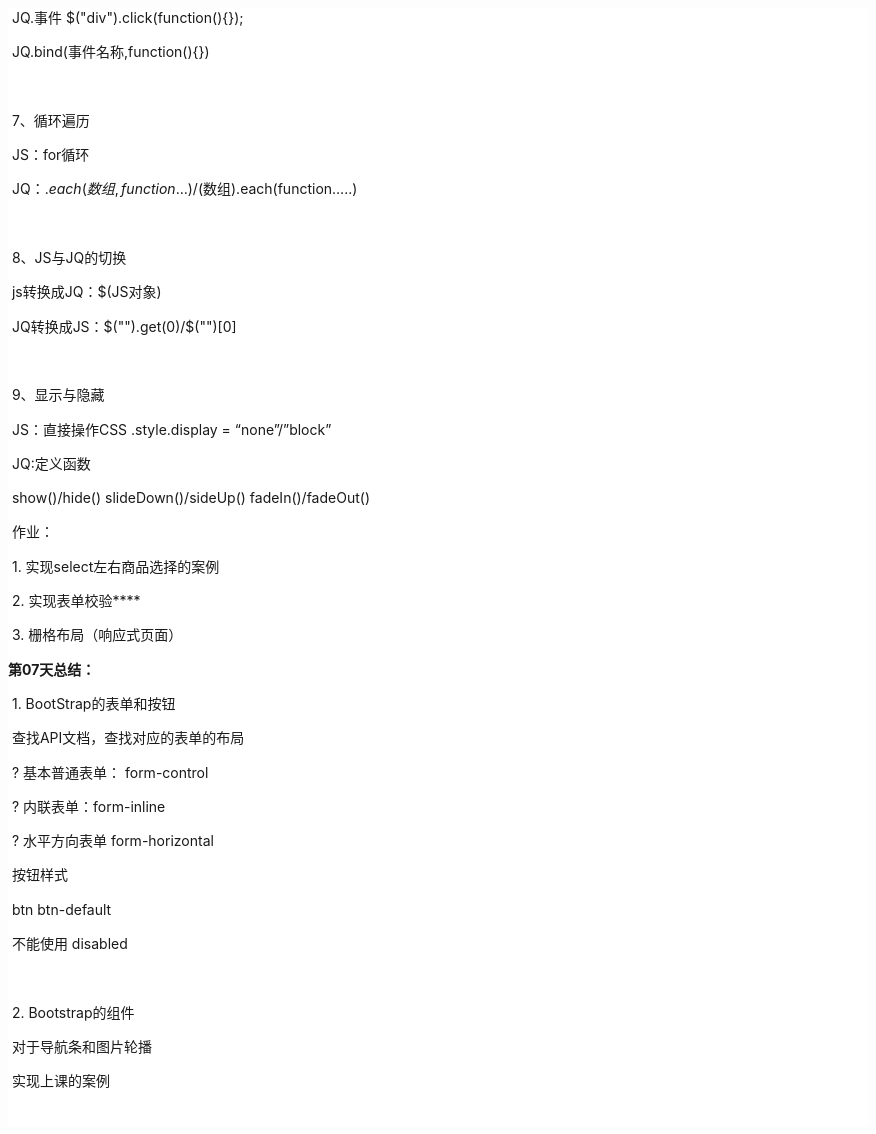 ​				JQ.事件    $("div").click(function(){});

​				JQ.bind(事件名称,function(){})

​				

​		7、循环遍历

​			JS：for循环

​			JQ：$.each(数组,function…)/$(数组).each(function…..)

​			

​		8、JS与JQ的切换

​			js转换成JQ：$(JS对象)

​			JQ转换成JS：$("").get(0)/$("")[0]

​			

​		9、显示与隐藏

​			JS：直接操作CSS    .style.display = “none”/”block”

​			JQ:定义函数

​				show()/hide()    slideDown()/sideUp()     fadeIn()/fadeOut()

​		作业：

​		1.	实现select左右商品选择的案例

​		2.	实现表单校验****

​		3.	栅格布局（响应式页面）

**第07天总结：**

​	1.	BootStrap的表单和按钮

​		查找API文档，查找对应的表单的布局

​	?	基本普通表单： form-control

​	?	内联表单：form-inline

​	?	水平方向表单 form-horizontal

​		按钮样式

​		btn  btn-default  

​		不能使用  disabled

​		

​	2.	Bootstrap的组件

​		对于导航条和图片轮播

​		实现上课的案例

​		
